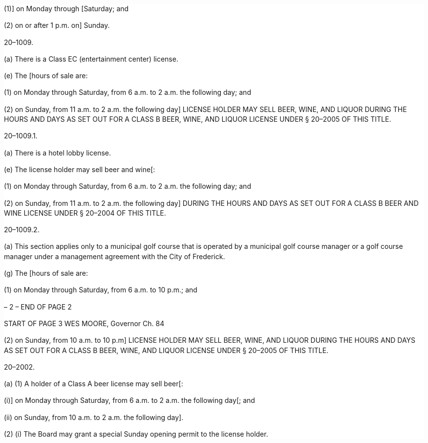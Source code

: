 (1)] on Monday through [Saturday; and

(2) on or after 1 p.m. on] Sunday.

20–1009.

(a) There is a Class EC (entertainment center) license.

(e) The [hours of sale are:

(1) on Monday through Saturday, from 6 a.m. to 2 a.m. the following day;
and

(2) on Sunday, from 11 a.m. to 2 a.m. the following day] LICENSE HOLDER
MAY SELL BEER, WINE, AND LIQUOR DURING THE HOURS AND DAYS AS SET OUT FOR
A CLASS B BEER, WINE, AND LIQUOR LICENSE UNDER § 20–2005 OF THIS TITLE.

20–1009.1.

(a) There is a hotel lobby license.

(e) The license holder may sell beer and wine[:

(1) on Monday through Saturday, from 6 a.m. to 2 a.m. the following day;
and

(2) on Sunday, from 11 a.m. to 2 a.m. the following day] DURING THE
HOURS AND DAYS AS SET OUT FOR A CLASS B BEER AND WINE LICENSE UNDER §
20–2004 OF THIS TITLE.

20–1009.2.

(a) This section applies only to a municipal golf course that is operated by a
municipal golf course manager or a golf course manager under a management agreement
with the City of Frederick.

(g) The [hours of sale are:

(1) on Monday through Saturday, from 6 a.m. to 10 p.m.; and

– 2 –
END OF PAGE 2

START OF PAGE 3
WES MOORE, Governor Ch. 84

(2) on Sunday, from 10 a.m. to 10 p.m] LICENSE HOLDER MAY SELL
BEER, WINE, AND LIQUOR DURING THE HOURS AND DAYS AS SET OUT FOR A CLASS
B BEER, WINE, AND LIQUOR LICENSE UNDER § 20–2005 OF THIS TITLE.

20–2002.

(a) (1) A holder of a Class A beer license may sell beer[:

(i)] on Monday through Saturday, from 6 a.m. to 2 a.m. the following
day[; and

(ii) on Sunday, from 10 a.m. to 2 a.m. the following day].

(2) (i) The Board may grant a special Sunday opening permit to the
license holder.
